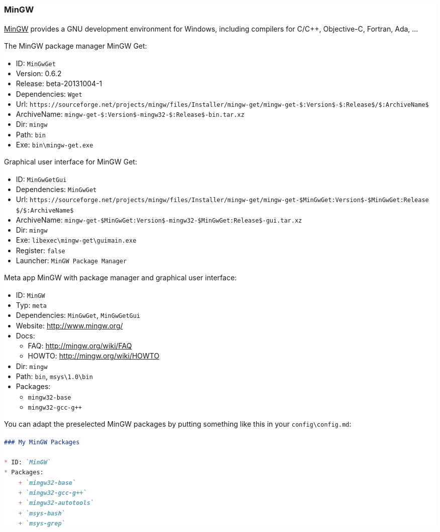 ### MinGW

[MinGW] provides a GNU development environment for Windows, including compilers for C/C++, Objective-C, Fortran, Ada, ...

The MinGW package manager MinGW Get:

* ID: `MinGwGet`
* Version: 0.6.2
* Release: beta-20131004-1
* Dependencies: `Wget`
* Url: `https://sourceforge.net/projects/mingw/files/Installer/mingw-get/mingw-get-$:Version$-$:Release$/$:ArchiveName$`
* ArchiveName: `mingw-get-$:Version$-mingw32-$:Release$-bin.tar.xz`
* Dir: `mingw`
* Path: `bin`
* Exe: `bin\mingw-get.exe`

Graphical user interface for MinGW Get:

* ID: `MinGwGetGui`
* Dependencies: `MinGwGet`
* Url: `https://sourceforge.net/projects/mingw/files/Installer/mingw-get/mingw-get-$MinGwGet:Version$-$MinGwGet:Release$/$:ArchiveName$`
* ArchiveName: `mingw-get-$MinGwGet:Version$-mingw32-$MinGwGet:Release$-gui.tar.xz`
* Dir: `mingw`
* Exe: `libexec\mingw-get\guimain.exe`
* Register: `false`
* Launcher: `MinGW Package Manager`

Meta app MinGW with package manager and graphical user interface:

* ID: `MinGW`
* Typ: `meta`
* Dependencies: `MinGwGet`, `MinGwGetGui`
* Website: <http://www.mingw.org/>
* Docs:
    + FAQ: <http://mingw.org/wiki/FAQ>
    + HOWTO: <http://mingw.org/wiki/HOWTO>
* Dir: `mingw`
* Path: `bin`, `msys\1.0\bin`
* Packages:
    + `mingw32-base`
    + `mingw32-gcc-g++`

You can adapt the preselected MinGW packages by putting something like this in your `config\config.md`:

```Markdown
### My MinGW Packages

* ID: `MinGW`
* Packages:
    + `mingw32-base`
    + `mingw32-gcc-g++`
    + `mingw32-autotools`
    + `msys-bash`
    + `msys-grep`
```


[MS VC11]: https://www.microsoft.com/download/details.aspx?id=30679 "Microsoft Visual C++ Redistributable for Visual Studio 2012"
[MS VC12]: https://www.microsoft.com/download/details.aspx?id=40784 "Microsoft Visual C++ Redistributable for Visual Studio 2013"
[MS VC14]: https://www.microsoft.com/download/details.aspx?id=48145 "Microsoft Visual C++ Redistributable for Visual Studio 2015"
[MinGW]: http://www.mingw.org/
[CLR40CP]: http://www.microsoft.com/download/details.aspx?id=17113 "Microsoft.NET Framework 4.0 CLient Profile"
